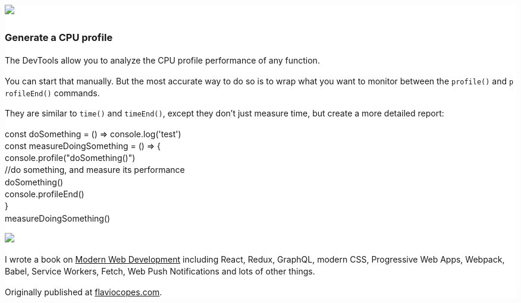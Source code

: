 ![](https://cdn-images-1.medium.com/max/1600/0*TDa4iA505Xjrd2CE.png)

### Generate a CPU profile

The DevTools allow you to analyze the CPU profile performance of any function.

You can start that manually. But the most accurate way to do so is to wrap what you want to monitor between the `profile()` and `profileEnd()` commands.

They are similar to `time()` and `timeEnd()`, except they don’t just measure time, but create a more detailed report:

const doSomething = () => console.log('test')  
const measureDoingSomething = () => {  
  console.profile("doSomething()")  
  //do something, and measure its performance  
  doSomething()  
  console.profileEnd()  
}  
measureDoingSomething()

![](https://cdn-images-1.medium.com/max/1600/0*YfuzZh1mJbg2BEMq.png)

I wrote a book on [Modern Web Development](https://gumroad.com/l/FKbd/50off) including React, Redux, GraphQL, modern CSS, Progressive Web Apps, Webpack, Babel, Service Workers, Fetch, Web Push Notifications and lots of other things.

Originally published at [flaviocopes.com](https://flaviocopes.com/console-api/).
